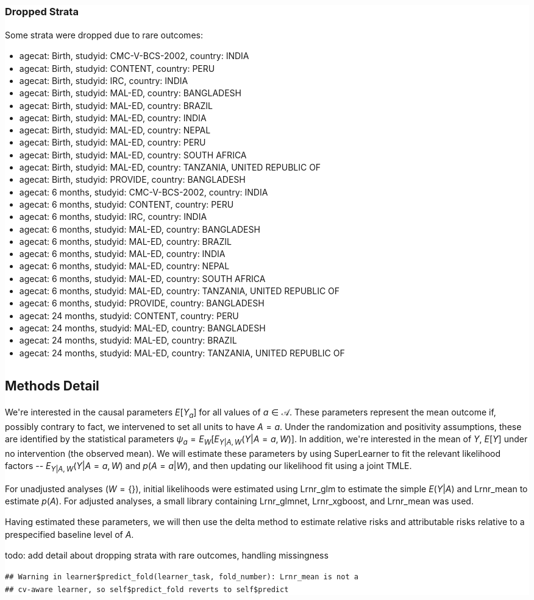 ### Dropped Strata

Some strata were dropped due to rare outcomes:

* agecat: Birth, studyid: CMC-V-BCS-2002, country: INDIA
* agecat: Birth, studyid: CONTENT, country: PERU
* agecat: Birth, studyid: IRC, country: INDIA
* agecat: Birth, studyid: MAL-ED, country: BANGLADESH
* agecat: Birth, studyid: MAL-ED, country: BRAZIL
* agecat: Birth, studyid: MAL-ED, country: INDIA
* agecat: Birth, studyid: MAL-ED, country: NEPAL
* agecat: Birth, studyid: MAL-ED, country: PERU
* agecat: Birth, studyid: MAL-ED, country: SOUTH AFRICA
* agecat: Birth, studyid: MAL-ED, country: TANZANIA, UNITED REPUBLIC OF
* agecat: Birth, studyid: PROVIDE, country: BANGLADESH
* agecat: 6 months, studyid: CMC-V-BCS-2002, country: INDIA
* agecat: 6 months, studyid: CONTENT, country: PERU
* agecat: 6 months, studyid: IRC, country: INDIA
* agecat: 6 months, studyid: MAL-ED, country: BANGLADESH
* agecat: 6 months, studyid: MAL-ED, country: BRAZIL
* agecat: 6 months, studyid: MAL-ED, country: INDIA
* agecat: 6 months, studyid: MAL-ED, country: NEPAL
* agecat: 6 months, studyid: MAL-ED, country: SOUTH AFRICA
* agecat: 6 months, studyid: MAL-ED, country: TANZANIA, UNITED REPUBLIC OF
* agecat: 6 months, studyid: PROVIDE, country: BANGLADESH
* agecat: 24 months, studyid: CONTENT, country: PERU
* agecat: 24 months, studyid: MAL-ED, country: BANGLADESH
* agecat: 24 months, studyid: MAL-ED, country: BRAZIL
* agecat: 24 months, studyid: MAL-ED, country: TANZANIA, UNITED REPUBLIC OF

## Methods Detail

We're interested in the causal parameters $E[Y_a]$ for all values of $a \in \mathcal{A}$. These parameters represent the mean outcome if, possibly contrary to fact, we intervened to set all units to have $A=a$. Under the randomization and positivity assumptions, these are identified by the statistical parameters $\psi_a=E_W[E_{Y|A,W}(Y|A=a,W)]$.  In addition, we're interested in the mean of $Y$, $E[Y]$ under no intervention (the observed mean). We will estimate these parameters by using SuperLearner to fit the relevant likelihood factors -- $E_{Y|A,W}(Y|A=a,W)$ and $p(A=a|W)$, and then updating our likelihood fit using a joint TMLE.

For unadjusted analyses ($W=\{\}$), initial likelihoods were estimated using Lrnr_glm to estimate the simple $E(Y|A)$ and Lrnr_mean to estimate $p(A)$. For adjusted analyses, a small library containing Lrnr_glmnet, Lrnr_xgboost, and Lrnr_mean was used.

Having estimated these parameters, we will then use the delta method to estimate relative risks and attributable risks relative to a prespecified baseline level of $A$.

todo: add detail about dropping strata with rare outcomes, handling missingness



```
## Warning in learner$predict_fold(learner_task, fold_number): Lrnr_mean is not a
## cv-aware learner, so self$predict_fold reverts to self$predict
```
